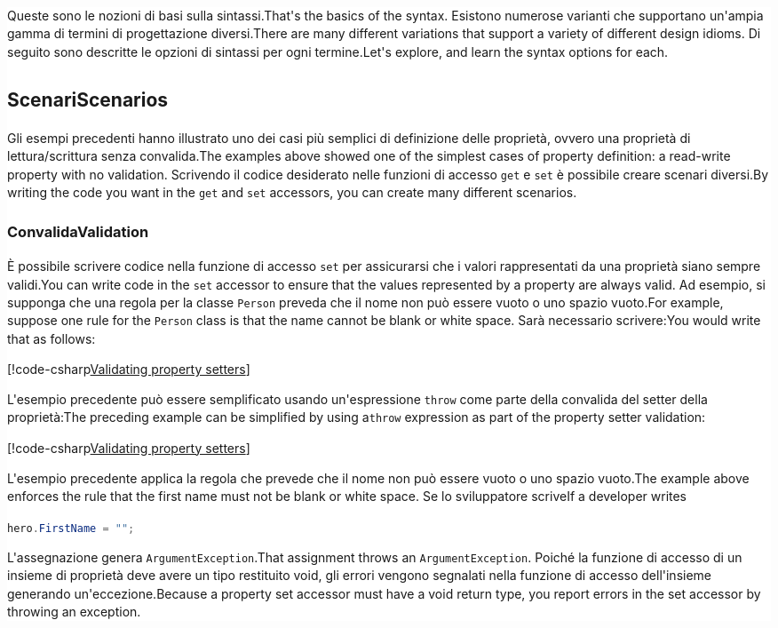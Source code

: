 <span data-ttu-id="9507e-127">Queste sono le nozioni di basi sulla sintassi.</span><span class="sxs-lookup"><span data-stu-id="9507e-127">That's the basics of the syntax.</span></span> <span data-ttu-id="9507e-128">Esistono numerose varianti che supportano un'ampia gamma di termini di progettazione diversi.</span><span class="sxs-lookup"><span data-stu-id="9507e-128">There are many different variations that support a variety of different design idioms.</span></span> <span data-ttu-id="9507e-129">Di seguito sono descritte le opzioni di sintassi per ogni termine.</span><span class="sxs-lookup"><span data-stu-id="9507e-129">Let's explore, and learn the syntax options for each.</span></span>

## <a name="scenarios"></a><span data-ttu-id="9507e-130">Scenari</span><span class="sxs-lookup"><span data-stu-id="9507e-130">Scenarios</span></span>

<span data-ttu-id="9507e-131">Gli esempi precedenti hanno illustrato uno dei casi più semplici di definizione delle proprietà, ovvero una proprietà di lettura/scrittura senza convalida.</span><span class="sxs-lookup"><span data-stu-id="9507e-131">The examples above showed one of the simplest cases of property definition: a read-write property with no validation.</span></span> <span data-ttu-id="9507e-132">Scrivendo il codice desiderato nelle funzioni di accesso `get` e `set` è possibile creare scenari diversi.</span><span class="sxs-lookup"><span data-stu-id="9507e-132">By writing the code you want in the `get` and `set` accessors, you can create many different scenarios.</span></span>

### <a name="validation"></a><span data-ttu-id="9507e-133">Convalida</span><span class="sxs-lookup"><span data-stu-id="9507e-133">Validation</span></span>

<span data-ttu-id="9507e-134">È possibile scrivere codice nella funzione di accesso `set` per assicurarsi che i valori rappresentati da una proprietà siano sempre validi.</span><span class="sxs-lookup"><span data-stu-id="9507e-134">You can write code in the `set` accessor to ensure that the values represented by a property are always valid.</span></span> <span data-ttu-id="9507e-135">Ad esempio, si supponga che una regola per la classe `Person` preveda che il nome non può essere vuoto o uno spazio vuoto.</span><span class="sxs-lookup"><span data-stu-id="9507e-135">For example, suppose one rule for the `Person` class is that the name cannot be blank or white space.</span></span> <span data-ttu-id="9507e-136">Sarà necessario scrivere:</span><span class="sxs-lookup"><span data-stu-id="9507e-136">You would write that as follows:</span></span>

[!code-csharp[Validating property setters](../../samples/snippets/csharp/properties/Person.cs#6)]

<span data-ttu-id="9507e-137">L'esempio precedente può essere semplificato usando un'espressione `throw` come parte della convalida del setter della proprietà:</span><span class="sxs-lookup"><span data-stu-id="9507e-137">The preceding example can be simplified by using a`throw` expression as part of the property setter validation:</span></span>

[!code-csharp[Validating property setters](../../samples/snippets/csharp/properties/Person.cs#7)]

<span data-ttu-id="9507e-138">L'esempio precedente applica la regola che prevede che il nome non può essere vuoto o uno spazio vuoto.</span><span class="sxs-lookup"><span data-stu-id="9507e-138">The example above enforces the rule that the first name must not be blank or white space.</span></span> <span data-ttu-id="9507e-139">Se lo sviluppatore scrive</span><span class="sxs-lookup"><span data-stu-id="9507e-139">If a developer writes</span></span>

```csharp
hero.FirstName = "";
```

<span data-ttu-id="9507e-140">L'assegnazione genera `ArgumentException`.</span><span class="sxs-lookup"><span data-stu-id="9507e-140">That assignment throws an `ArgumentException`.</span></span> <span data-ttu-id="9507e-141">Poiché la funzione di accesso di un insieme di proprietà deve avere un tipo restituito void, gli errori vengono segnalati nella funzione di accesso dell'insieme generando un'eccezione.</span><span class="sxs-lookup"><span data-stu-id="9507e-141">Because a property set accessor must have a void return type, you report errors in the set accessor by throwing an exception.</span></span>
